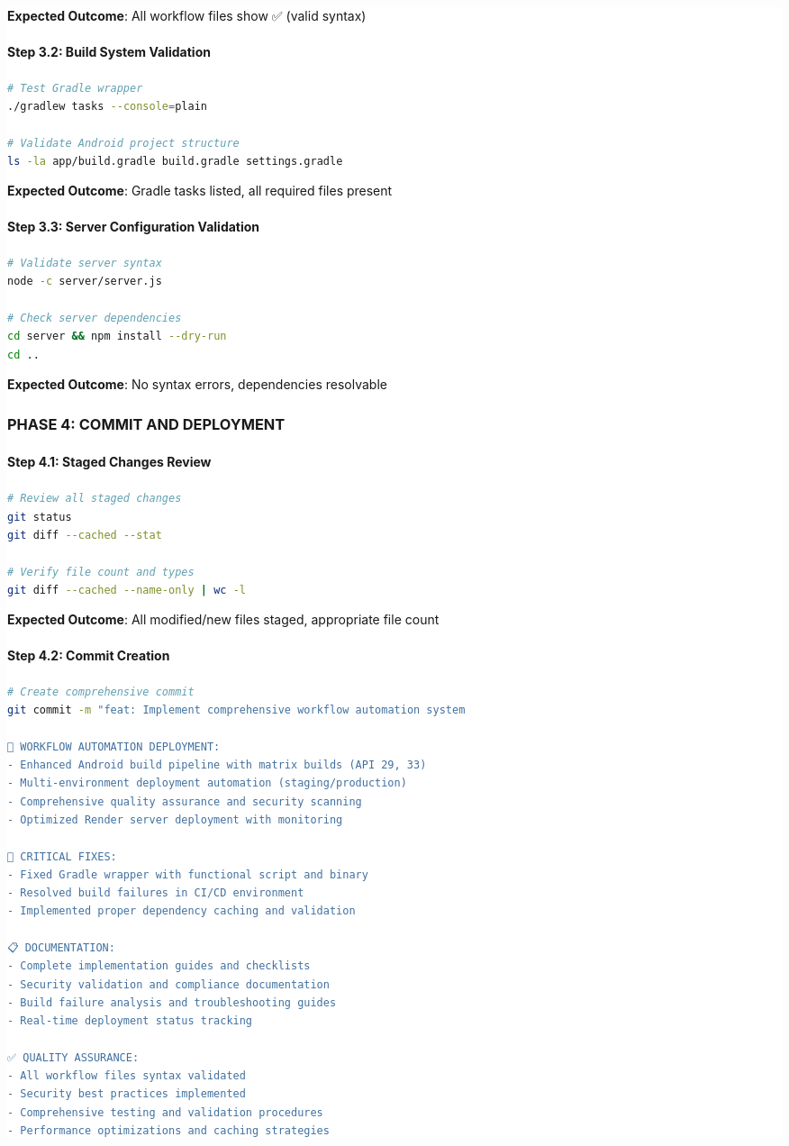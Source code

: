 **Expected Outcome**: All workflow files show ✅ (valid syntax)

#### **Step 3.2: Build System Validation**
```bash
# Test Gradle wrapper
./gradlew tasks --console=plain

# Validate Android project structure
ls -la app/build.gradle build.gradle settings.gradle
```

**Expected Outcome**: Gradle tasks listed, all required files present

#### **Step 3.3: Server Configuration Validation**
```bash
# Validate server syntax
node -c server/server.js

# Check server dependencies
cd server && npm install --dry-run
cd ..
```

**Expected Outcome**: No syntax errors, dependencies resolvable

### **PHASE 4: COMMIT AND DEPLOYMENT**

#### **Step 4.1: Staged Changes Review**
```bash
# Review all staged changes
git status
git diff --cached --stat

# Verify file count and types
git diff --cached --name-only | wc -l
```

**Expected Outcome**: All modified/new files staged, appropriate file count

#### **Step 4.2: Commit Creation**
```bash
# Create comprehensive commit
git commit -m "feat: Implement comprehensive workflow automation system

🚀 WORKFLOW AUTOMATION DEPLOYMENT:
- Enhanced Android build pipeline with matrix builds (API 29, 33)
- Multi-environment deployment automation (staging/production)
- Comprehensive quality assurance and security scanning
- Optimized Render server deployment with monitoring

🔧 CRITICAL FIXES:
- Fixed Gradle wrapper with functional script and binary
- Resolved build failures in CI/CD environment
- Implemented proper dependency caching and validation

📋 DOCUMENTATION:
- Complete implementation guides and checklists
- Security validation and compliance documentation
- Build failure analysis and troubleshooting guides
- Real-time deployment status tracking

✅ QUALITY ASSURANCE:
- All workflow files syntax validated
- Security best practices implemented
- Comprehensive testing and validation procedures
- Performance optimizations and caching strategies
```